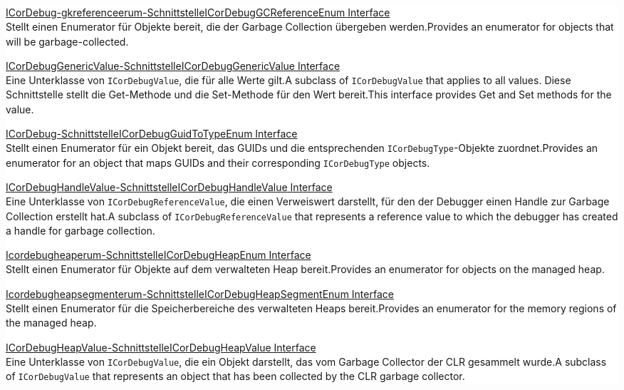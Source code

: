  <span data-ttu-id="2e8d6-227">[ICorDebug-gkreferenceerum-Schnittstelle](icordebuggcreferenceenum-interface.md)</span><span class="sxs-lookup"><span data-stu-id="2e8d6-227">[ICorDebugGCReferenceEnum Interface](icordebuggcreferenceenum-interface.md)</span></span>\
 <span data-ttu-id="2e8d6-228">Stellt einen Enumerator für Objekte bereit, die der Garbage Collection übergeben werden.</span><span class="sxs-lookup"><span data-stu-id="2e8d6-228">Provides an enumerator for objects that will be garbage-collected.</span></span>  
  
 <span data-ttu-id="2e8d6-229">[ICorDebugGenericValue-Schnittstelle](icordebuggenericvalue-interface.md)</span><span class="sxs-lookup"><span data-stu-id="2e8d6-229">[ICorDebugGenericValue Interface](icordebuggenericvalue-interface.md)</span></span>\
 <span data-ttu-id="2e8d6-230">Eine Unterklasse von `ICorDebugValue`, die für alle Werte gilt.</span><span class="sxs-lookup"><span data-stu-id="2e8d6-230">A subclass of `ICorDebugValue` that applies to all values.</span></span> <span data-ttu-id="2e8d6-231">Diese Schnittstelle stellt die Get-Methode und die Set-Methode für den Wert bereit.</span><span class="sxs-lookup"><span data-stu-id="2e8d6-231">This interface provides Get and Set methods for the value.</span></span>  
  
 <span data-ttu-id="2e8d6-232">[ICorDebug-Schnittstelle](icordebugguidtotypeenum-interface.md)</span><span class="sxs-lookup"><span data-stu-id="2e8d6-232">[ICorDebugGuidToTypeEnum Interface](icordebugguidtotypeenum-interface.md)</span></span>\
 <span data-ttu-id="2e8d6-233">Stellt einen Enumerator für ein Objekt bereit, das GUIDs und die entsprechenden `ICorDebugType`-Objekte zuordnet.</span><span class="sxs-lookup"><span data-stu-id="2e8d6-233">Provides an enumerator for an object that maps GUIDs and their corresponding `ICorDebugType` objects.</span></span>  
  
 <span data-ttu-id="2e8d6-234">[ICorDebugHandleValue-Schnittstelle](icordebughandlevalue-interface.md)</span><span class="sxs-lookup"><span data-stu-id="2e8d6-234">[ICorDebugHandleValue Interface](icordebughandlevalue-interface.md)</span></span>\
 <span data-ttu-id="2e8d6-235">Eine Unterklasse von `ICorDebugReferenceValue`, die einen Verweiswert darstellt, für den der Debugger einen Handle zur Garbage Collection erstellt hat.</span><span class="sxs-lookup"><span data-stu-id="2e8d6-235">A subclass of `ICorDebugReferenceValue` that represents a reference value to which the debugger has created a handle for garbage collection.</span></span>  
  
 <span data-ttu-id="2e8d6-236">[Icordebugheaperum-Schnittstelle](icordebugheapenum-interface.md)</span><span class="sxs-lookup"><span data-stu-id="2e8d6-236">[ICorDebugHeapEnum Interface](icordebugheapenum-interface.md)</span></span>\
 <span data-ttu-id="2e8d6-237">Stellt einen Enumerator für Objekte auf dem verwalteten Heap bereit.</span><span class="sxs-lookup"><span data-stu-id="2e8d6-237">Provides an enumerator for objects on the managed heap.</span></span>  
  
 <span data-ttu-id="2e8d6-238">[Icordebugheapsegmenterum-Schnittstelle](icordebugheapsegmentenum-interface.md)</span><span class="sxs-lookup"><span data-stu-id="2e8d6-238">[ICorDebugHeapSegmentEnum Interface](icordebugheapsegmentenum-interface.md)</span></span>\
 <span data-ttu-id="2e8d6-239">Stellt einen Enumerator für die Speicherbereiche des verwalteten Heaps bereit.</span><span class="sxs-lookup"><span data-stu-id="2e8d6-239">Provides an enumerator for the memory regions of the managed heap.</span></span>  
  
 <span data-ttu-id="2e8d6-240">[ICorDebugHeapValue-Schnittstelle](icordebugheapvalue-interface.md)</span><span class="sxs-lookup"><span data-stu-id="2e8d6-240">[ICorDebugHeapValue Interface](icordebugheapvalue-interface.md)</span></span>\
 <span data-ttu-id="2e8d6-241">Eine Unterklasse von `ICorDebugValue`, die ein Objekt darstellt, das vom Garbage Collector der CLR gesammelt wurde.</span><span class="sxs-lookup"><span data-stu-id="2e8d6-241">A subclass of `ICorDebugValue` that represents an object that has been collected by the CLR garbage collector.</span></span>  
  